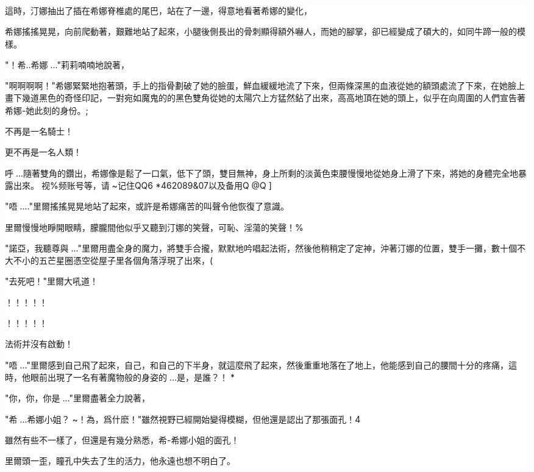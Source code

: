 

這時，汀娜抽出了插在希娜脊椎處的尾巴，站在了一邊，得意地看著希娜的變化，



希娜搖搖晃晃，向前爬動著，艱難地站了起來，小腿後側長出的骨刺顯得額外嚇人，而她的腳掌，卻已經變成了碩大的，如同牛蹄一般的模樣。



"！希..希娜 ..."莉莉喃喃地說著，



"啊啊啊啊！"希娜緊緊地抱著頭，手上的指骨劃破了她的臉蛋，鮮血緩緩地流了下來，但兩條深黑的血液從她的額頭處流了下來，在她臉上畫下幾道黑色的奇怪印記，一對宛如魔鬼的的黑色雙角從她的太陽穴上方猛然鉆了出來，高高地頂在她的頭上，似乎在向周圍的人們宣告著希娜-她此刻的身份。;



不再是一名騎士！



更不再是一名人類！





呼 ...隨著雙角的鑽出，希娜像是鬆了一口氣，低下了頭，雙目無神，身上所剩的淡黃色束腰慢慢地從她身上滑了下來，將她的身體完全地暴露出來。 视%频账号等，请 ~记住QQ6 *462089&07以及备用Q @Q ]







"唔 ...."里爾搖搖晃晃地站了起來，或許是希娜痛苦的叫聲令他恢復了意識。



里爾慢慢地睜開眼睛，朦朧間他似乎又聽到汀娜的笑聲，可恥、淫蕩的笑聲！%



"諾亞，我聽尊與 ..."里爾用盡全身的魔力，將雙手合攏，默默地吟唱起法術，然後他稍稍定了定神，沖著汀娜的位置，雙手一攤，數十個不大不小的五芒星圈憑空從屋子里各個角落浮現了出來，(



"去死吧！"里爾大吼道！







！！！！！



！！！！！



法術并沒有啟動！



"唔 ..."里爾感到自己飛了起來，自己，和自己的下半身，就這麼飛了起來，然後重重地落在了地上，他能感到自己的腰間十分的疼痛，這時，他眼前出現了一名有著魔物般的身姿的 ...是，是誰？！ *







"你，你，你是 ..."里爾盡著全力說著，





"希 ...希娜小姐？ ~！為，爲什麽！"雖然視野已經開始變得模糊，但他還是認出了那張面孔！4



雖然有些不一樣了，但還是有幾分熟悉，希-希娜小姐的面孔！



里爾頭一歪，瞳孔中失去了生的活力，他永遠也想不明白了。





